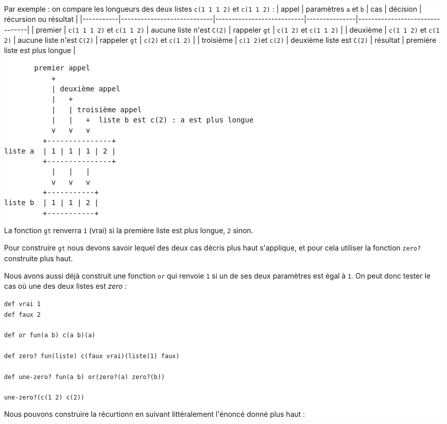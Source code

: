 Par exemple : on compare les longueurs des deux listes `c(1 1 1 2)` et `c(1 1 2)` :
| appel     | paramètres `a` et `b`      | cas                       | décision      | récursion ou résultat          |
|-----------|----------------------------|---------------------------|---------------|--------------------------------|
| premier   | `c(1 1 1 2)` et `c(1 1 2)` | aucune liste n'est `C(2)` | rappeler `gt` | `c(1 2)` et `c(1 1 2)`         |
| deuxième  | `c(1 1 2)` et `c(1 2)`     | aucune liste n'est `C(2)` | rappeler `gt` | `c(2)` et `c(1 2)`             |
| troisième | `c(1 2)`et `c(2)`          | deuxième liste est `C(2)` | résultat      | première liste est plus longue |

<pre class="ascii h-100 my-5">
       premier appel
           +
           | deuxième appel
           |   +
           |   | troisième appel
           |   |   +  liste b est c(2) : a est plus longue
           v   v   v
         +---------------+
liste a  | 1 | 1 | 1 | 2 |
         +---------------+
           |   |   |
           v   v   v
         +-----------+
liste b  | 1 | 1 | 2 |
         +-----------+
</pre>

La fonction `gt` renverra `1` (vrai) si la première liste est plus longue, `2` sinon.

Pour construire `gt` nous devons savoir lequel des deux cas décris plus haut s'applique,
et pour cela utiliser la fonction `zero?` construite plus haut.

Nous avons aussi déjà construit une fonction `or` qui renvoie `1` si un de ses deux paramètres est égal à `1`.
On peut donc tester le cas où une des deux listes est *zero* :

```hey
def vrai 1
def faux 2

def or fun(a b) c(a b)(a)

def zero? fun(liste) c(faux vrai)(liste(1) faux)

def une-zero? fun(a b) or(zero?(a) zero?(b))

une-zero?(c(1 2) c(2))
```

Nous pouvons construire la récurtionn en suivant littéralement l'énoncé donné plus haut :
